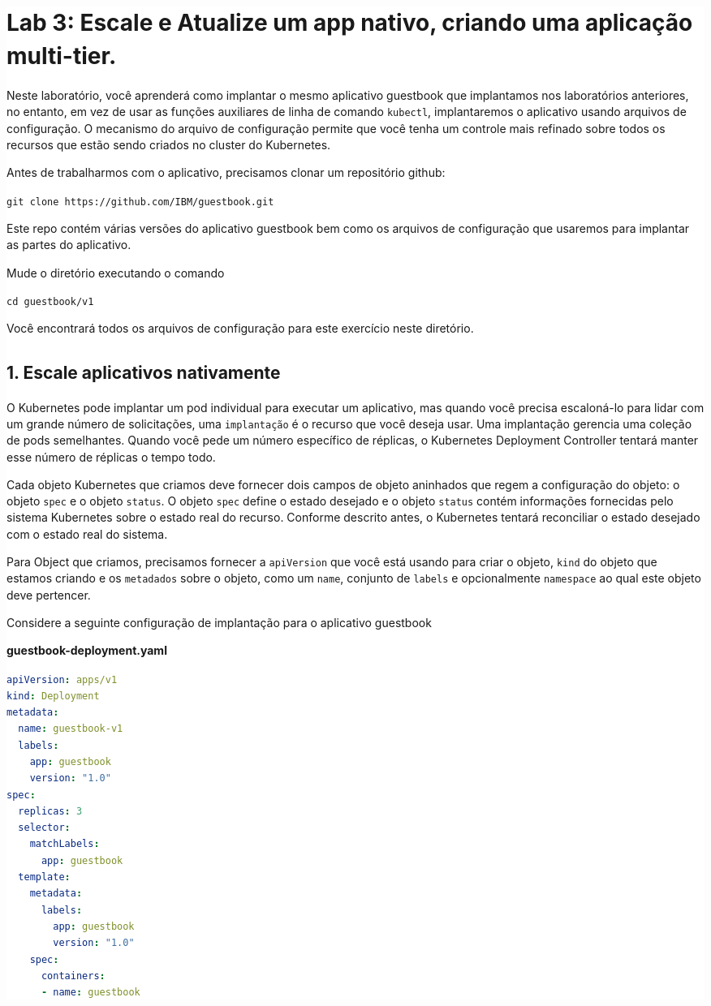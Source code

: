 # Lab 3: Escale e Atualize um app nativo, criando uma aplicação multi-tier.

Neste laboratório, você aprenderá como implantar o mesmo aplicativo guestbook que implantamos nos laboratórios anteriores, no entanto, em vez de usar as funções auxiliares de linha de comando `kubectl`, implantaremos o aplicativo usando arquivos de configuração. O mecanismo do arquivo de configuração permite que você tenha um controle mais refinado sobre todos os recursos que estão sendo criados no cluster do Kubernetes.

Antes de trabalharmos com o aplicativo, precisamos clonar um repositório github:

```shell
git clone https://github.com/IBM/guestbook.git
```

Este repo contém várias versões do aplicativo guestbook
bem como os arquivos de configuração que usaremos para implantar as partes do aplicativo.

Mude o diretório executando o comando
```shell
cd guestbook/v1
```
Você encontrará todos os arquivos de configuração para este exercício neste diretório.

## 1. Escale aplicativos nativamente

O Kubernetes pode implantar um pod individual para executar um aplicativo, mas quando você precisa escaloná-lo para lidar com um grande número de solicitações, uma `implantação` é o recurso que você deseja usar. Uma implantação gerencia uma coleção de pods semelhantes. Quando você pede um número específico de réplicas, o Kubernetes Deployment Controller tentará manter esse número de réplicas o tempo todo.

Cada objeto Kubernetes que criamos deve fornecer dois campos de objeto aninhados que regem a configuração do objeto: o objeto `spec` e o objeto `status`. O objeto `spec` define o estado desejado e o objeto `status` contém informações fornecidas pelo sistema Kubernetes sobre o estado real do recurso. Conforme descrito antes, o Kubernetes tentará reconciliar o estado desejado com o estado real do sistema.

Para Object que criamos, precisamos fornecer a `apiVersion` que você está usando para criar o objeto, `kind` do objeto que estamos criando e os `metadados` sobre o objeto, como um `name`, conjunto de `labels` e opcionalmente `namespace` ao qual este objeto deve pertencer.

Considere a seguinte configuração de implantação para o aplicativo guestbook

**guestbook-deployment.yaml**

```yaml
apiVersion: apps/v1
kind: Deployment
metadata:
  name: guestbook-v1
  labels:
    app: guestbook
    version: "1.0"
spec:
  replicas: 3
  selector:
    matchLabels:
      app: guestbook
  template:
    metadata:
      labels:
        app: guestbook
        version: "1.0"
    spec:
      containers:
      - name: guestbook
```